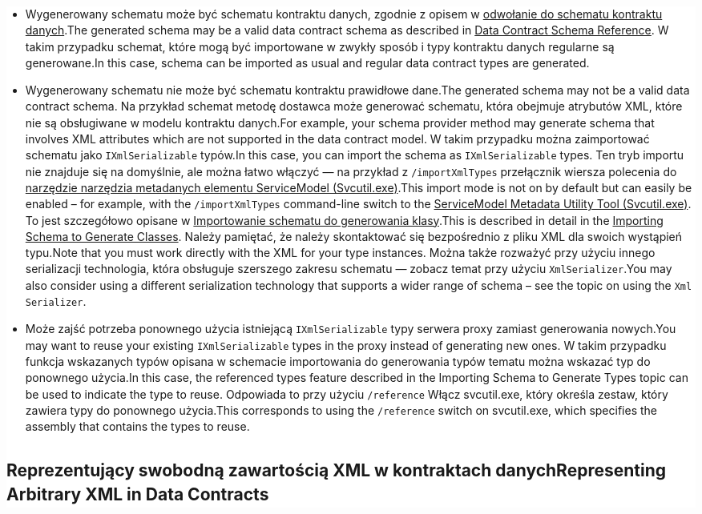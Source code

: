 -   <span data-ttu-id="0bae8-265">Wygenerowany schematu może być schematu kontraktu danych, zgodnie z opisem w [odwołanie do schematu kontraktu danych](../../../../docs/framework/wcf/feature-details/data-contract-schema-reference.md).</span><span class="sxs-lookup"><span data-stu-id="0bae8-265">The generated schema may be a valid data contract schema as described in [Data Contract Schema Reference](../../../../docs/framework/wcf/feature-details/data-contract-schema-reference.md).</span></span> <span data-ttu-id="0bae8-266">W takim przypadku schemat, które mogą być importowane w zwykły sposób i typy kontraktu danych regularne są generowane.</span><span class="sxs-lookup"><span data-stu-id="0bae8-266">In this case, schema can be imported as usual and regular data contract types are generated.</span></span>  
  
-   <span data-ttu-id="0bae8-267">Wygenerowany schematu nie może być schematu kontraktu prawidłowe dane.</span><span class="sxs-lookup"><span data-stu-id="0bae8-267">The generated schema may not be a valid data contract schema.</span></span> <span data-ttu-id="0bae8-268">Na przykład schemat metodę dostawca może generować schematu, która obejmuje atrybutów XML, które nie są obsługiwane w modelu kontraktu danych.</span><span class="sxs-lookup"><span data-stu-id="0bae8-268">For example, your schema provider method may generate schema that involves XML attributes which are not supported in the data contract model.</span></span> <span data-ttu-id="0bae8-269">W takim przypadku można zaimportować schematu jako `IXmlSerializable` typów.</span><span class="sxs-lookup"><span data-stu-id="0bae8-269">In this case, you can import the schema as `IXmlSerializable` types.</span></span> <span data-ttu-id="0bae8-270">Ten tryb importu nie znajduje się na domyślnie, ale można łatwo włączyć — na przykład z `/importXmlTypes` przełącznik wiersza polecenia do [narzędzie narzędzia metadanych elementu ServiceModel (Svcutil.exe)](../../../../docs/framework/wcf/servicemodel-metadata-utility-tool-svcutil-exe.md).</span><span class="sxs-lookup"><span data-stu-id="0bae8-270">This import mode is not on by default but can easily be enabled – for example, with the `/importXmlTypes` command-line switch to the [ServiceModel Metadata Utility Tool (Svcutil.exe)](../../../../docs/framework/wcf/servicemodel-metadata-utility-tool-svcutil-exe.md).</span></span> <span data-ttu-id="0bae8-271">To jest szczegółowo opisane w [Importowanie schematu do generowania klasy](../../../../docs/framework/wcf/feature-details/importing-schema-to-generate-classes.md).</span><span class="sxs-lookup"><span data-stu-id="0bae8-271">This is described in detail in the [Importing Schema to Generate Classes](../../../../docs/framework/wcf/feature-details/importing-schema-to-generate-classes.md).</span></span> <span data-ttu-id="0bae8-272">Należy pamiętać, że należy skontaktować się bezpośrednio z pliku XML dla swoich wystąpień typu.</span><span class="sxs-lookup"><span data-stu-id="0bae8-272">Note that you must work directly with the XML for your type instances.</span></span> <span data-ttu-id="0bae8-273">Można także rozważyć przy użyciu innego serializacji technologia, która obsługuje szerszego zakresu schematu — zobacz temat przy użyciu `XmlSerializer`.</span><span class="sxs-lookup"><span data-stu-id="0bae8-273">You may also consider using a different serialization technology that supports a wider range of schema – see the topic on using the `XmlSerializer`.</span></span>  
  
-   <span data-ttu-id="0bae8-274">Może zajść potrzeba ponownego użycia istniejącą `IXmlSerializable` typy serwera proxy zamiast generowania nowych.</span><span class="sxs-lookup"><span data-stu-id="0bae8-274">You may want to reuse your existing `IXmlSerializable` types in the proxy instead of generating new ones.</span></span> <span data-ttu-id="0bae8-275">W takim przypadku funkcja wskazanych typów opisana w schemacie importowania do generowania typów tematu można wskazać typ do ponownego użycia.</span><span class="sxs-lookup"><span data-stu-id="0bae8-275">In this case, the referenced types feature described in the Importing Schema to Generate Types topic can be used to indicate the type to reuse.</span></span> <span data-ttu-id="0bae8-276">Odpowiada to przy użyciu `/reference` Włącz svcutil.exe, który określa zestaw, który zawiera typy do ponownego użycia.</span><span class="sxs-lookup"><span data-stu-id="0bae8-276">This corresponds to using the `/reference` switch on svcutil.exe, which specifies the assembly that contains the types to reuse.</span></span>  
  
## <a name="representing-arbitrary-xml-in-data-contracts"></a><span data-ttu-id="0bae8-277">Reprezentujący swobodną zawartością XML w kontraktach danych</span><span class="sxs-lookup"><span data-stu-id="0bae8-277">Representing Arbitrary XML in Data Contracts</span></span>  